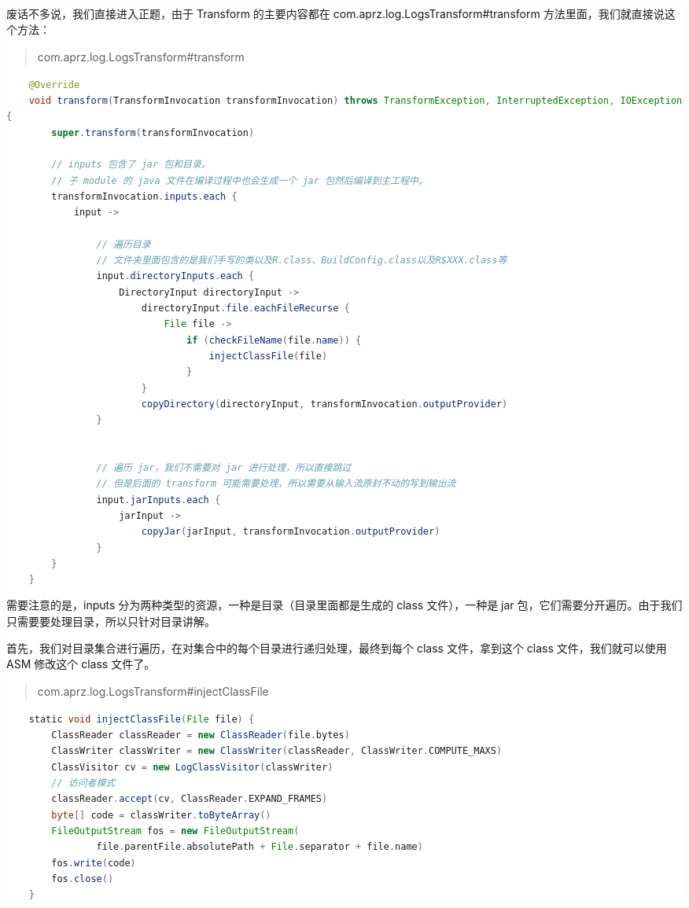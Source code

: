 废话不多说，我们直接进入正题，由于 Transform 的主要内容都在 com.aprz.log.LogsTransform#transform 方法里面，我们就直接说这个方法：

> com.aprz.log.LogsTransform#transform

```java
    @Override
    void transform(TransformInvocation transformInvocation) throws TransformException, InterruptedException, IOException {
        super.transform(transformInvocation)

        // inputs 包含了 jar 包和目录。
        // 子 module 的 java 文件在编译过程中也会生成一个 jar 包然后编译到主工程中。
        transformInvocation.inputs.each {
            input ->

                // 遍历目录
                // 文件夹里面包含的是我们手写的类以及R.class、BuildConfig.class以及R$XXX.class等
                input.directoryInputs.each {
                    DirectoryInput directoryInput ->
                        directoryInput.file.eachFileRecurse {
                            File file ->
                                if (checkFileName(file.name)) {
                                    injectClassFile(file)
                                }
                        }
                        copyDirectory(directoryInput, transformInvocation.outputProvider)
                }


                // 遍历 jar，我们不需要对 jar 进行处理，所以直接跳过
                // 但是后面的 transform 可能需要处理，所以需要从输入流原封不动的写到输出流
                input.jarInputs.each {
                    jarInput ->
                        copyJar(jarInput, transformInvocation.outputProvider)
                }
        }
    }
```

需要注意的是，inputs 分为两种类型的资源，一种是目录（目录里面都是生成的 class 文件），一种是 jar 包，它们需要分开遍历。由于我们只需要要处理目录，所以只针对目录讲解。

首先，我们对目录集合进行遍历，在对集合中的每个目录进行递归处理，最终到每个 class 文件，拿到这个 class 文件，我们就可以使用 ASM 修改这个 class 文件了。

> com.aprz.log.LogsTransform#injectClassFile

```groovy
    static void injectClassFile(File file) {
        ClassReader classReader = new ClassReader(file.bytes)
        ClassWriter classWriter = new ClassWriter(classReader, ClassWriter.COMPUTE_MAXS)
        ClassVisitor cv = new LogClassVisitor(classWriter)
        // 访问者模式
        classReader.accept(cv, ClassReader.EXPAND_FRAMES)
        byte[] code = classWriter.toByteArray()
        FileOutputStream fos = new FileOutputStream(
                file.parentFile.absolutePath + File.separator + file.name)
        fos.write(code)
        fos.close()
    }
```
